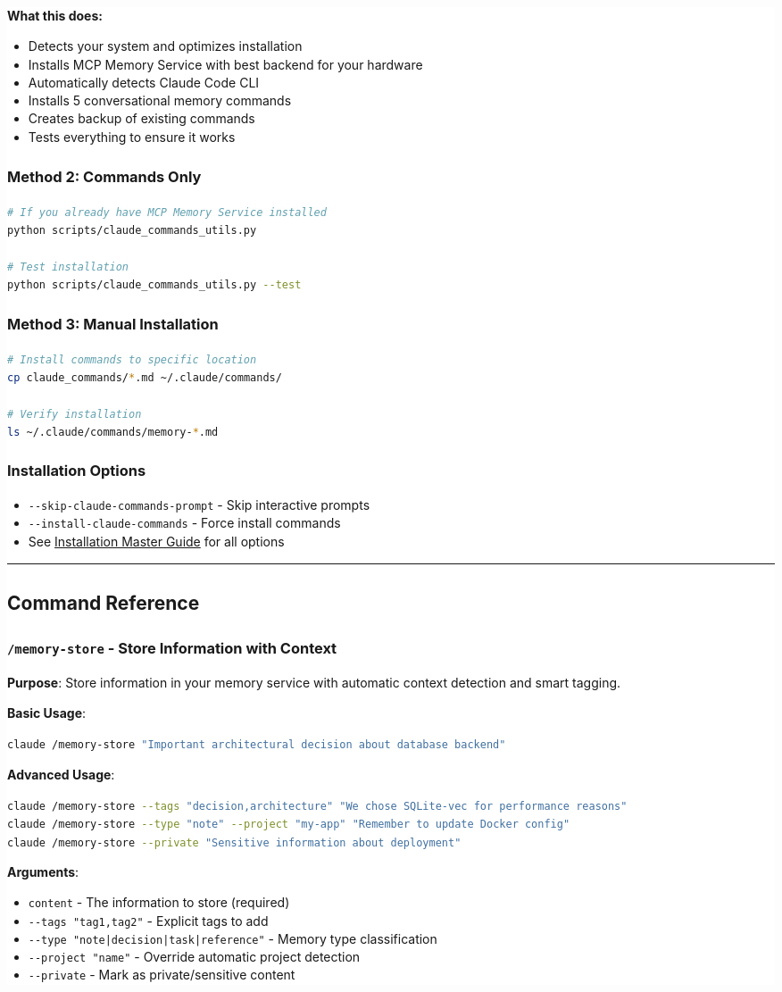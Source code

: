 **What this does:**
- Detects your system and optimizes installation
- Installs MCP Memory Service with best backend for your hardware
- Automatically detects Claude Code CLI
- Installs 5 conversational memory commands
- Creates backup of existing commands
- Tests everything to ensure it works

### Method 2: Commands Only
```bash
# If you already have MCP Memory Service installed
python scripts/claude_commands_utils.py

# Test installation
python scripts/claude_commands_utils.py --test
```

### Method 3: Manual Installation
```bash
# Install commands to specific location
cp claude_commands/*.md ~/.claude/commands/

# Verify installation
ls ~/.claude/commands/memory-*.md
```

### Installation Options
- `--skip-claude-commands-prompt` - Skip interactive prompts
- `--install-claude-commands` - Force install commands
- See [Installation Master Guide](../installation/master-guide.md) for all options

---

## Command Reference

### `/memory-store` - Store Information with Context

**Purpose**: Store information in your memory service with automatic context detection and smart tagging.

**Basic Usage**:
```bash
claude /memory-store "Important architectural decision about database backend"
```

**Advanced Usage**:
```bash
claude /memory-store --tags "decision,architecture" "We chose SQLite-vec for performance reasons"
claude /memory-store --type "note" --project "my-app" "Remember to update Docker config"
claude /memory-store --private "Sensitive information about deployment"
```

**Arguments**:
- `content` - The information to store (required)
- `--tags "tag1,tag2"` - Explicit tags to add
- `--type "note|decision|task|reference"` - Memory type classification
- `--project "name"` - Override automatic project detection
- `--private` - Mark as private/sensitive content
